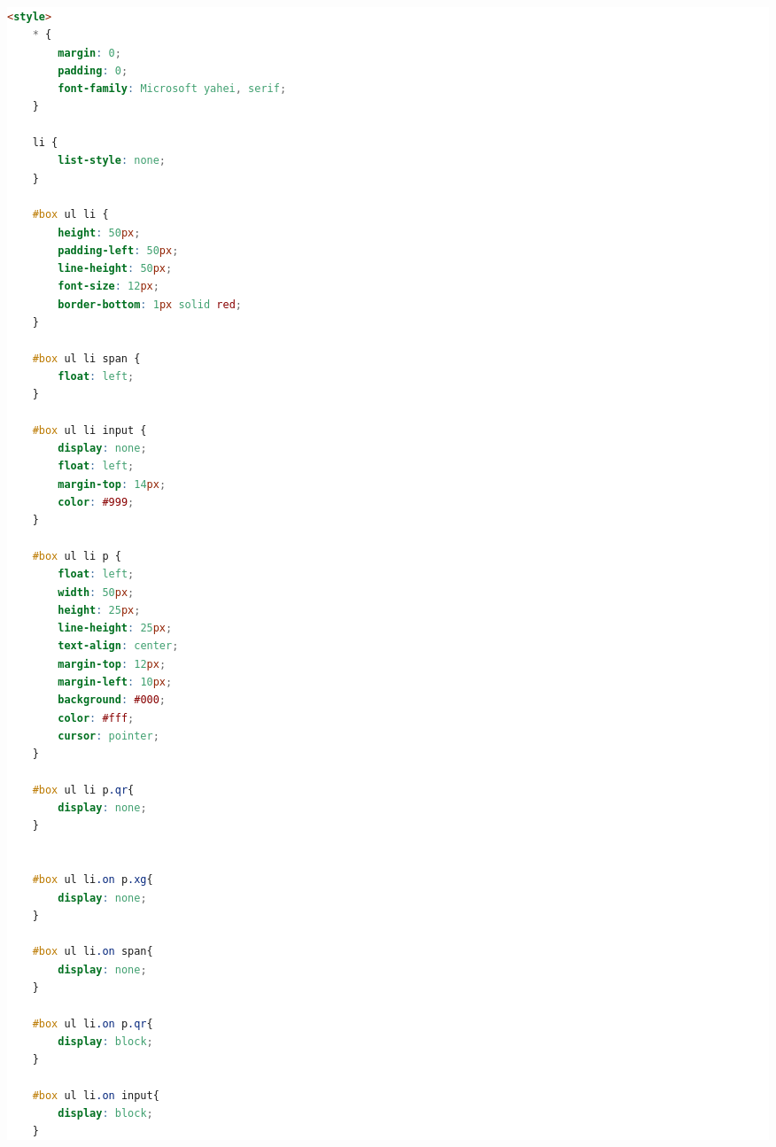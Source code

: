 ```html
<style>
    * {
        margin: 0;
        padding: 0;
        font-family: Microsoft yahei, serif;
    }

    li {
        list-style: none;
    }

    #box ul li {
        height: 50px;
        padding-left: 50px;
        line-height: 50px;
        font-size: 12px;
        border-bottom: 1px solid red;
    }

    #box ul li span {
        float: left;
    }

    #box ul li input {
        display: none;
        float: left;
        margin-top: 14px;
        color: #999;
    }

    #box ul li p {
        float: left;
        width: 50px;
        height: 25px;
        line-height: 25px;
        text-align: center;
        margin-top: 12px;
        margin-left: 10px;
        background: #000;
        color: #fff;
        cursor: pointer;
    }

    #box ul li p.qr{
        display: none;
    }


    #box ul li.on p.xg{
        display: none;
    }

    #box ul li.on span{
        display: none;
    }

    #box ul li.on p.qr{
        display: block;
    }

    #box ul li.on input{
        display: block;
    }
```